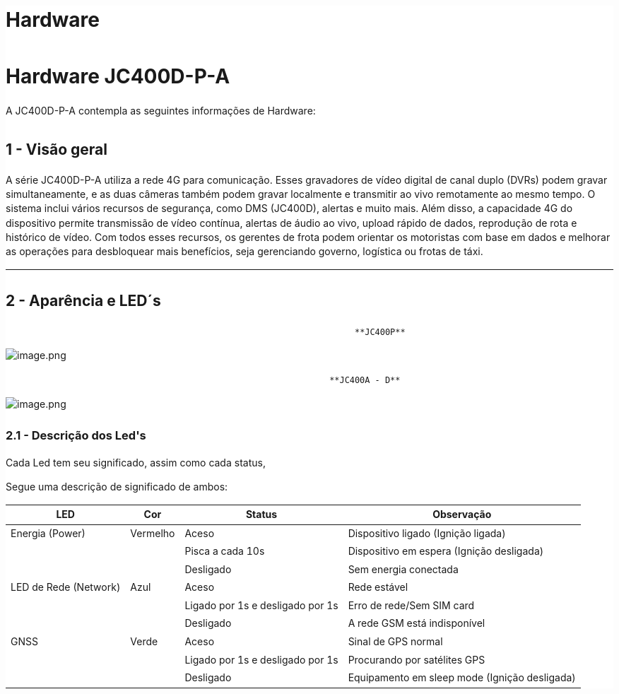 # Hardware

# Hardware JC400D-P-A

A JC400D-P-A contempla as seguintes informações de Hardware:

## 1 - **Visão geral**

A série JC400D-P-A utiliza a rede 4G para comunicação. Esses gravadores de vídeo digital de canal duplo (DVRs) podem gravar simultaneamente, e as duas câmeras também podem gravar localmente e transmitir ao vivo remotamente ao mesmo tempo. O sistema inclui vários recursos de segurança, como DMS (JC400D), alertas e muito mais. Além disso, a capacidade 4G do dispositivo permite transmissão de vídeo contínua, alertas de áudio ao vivo, upload rápido de dados, reprodução de rota e histórico de vídeo. Com todos esses recursos, os gerentes de frota podem orientar os motoristas com base em dados e melhorar as operações para desbloquear mais benefícios, seja gerenciando governo, logística ou frotas de táxi.

---

## 2 - **Aparência e LED´s**

                                                                         **JC400P**

![image.png](Hardware%2022029fb6f91247cdad34dcdef56f2eec/image.png)

                                                                    **JC400A - D**

![image.png](Hardware%2022029fb6f91247cdad34dcdef56f2eec/image%201.png)

### 2.1 - Descrição dos Led's

Cada Led tem seu significado, assim como cada status,

Segue uma descrição de significado de ambos:

| LED | Cor | Status | Observação |
| --- | --- | --- | --- |
| Energia (Power) | Vermelho | Aceso | Dispositivo ligado (Ignição ligada) |
|  |  | Pisca a cada 10s  | Dispositivo em espera (Ignição desligada)  |
|  |  | Desligado | Sem energia conectada |
| LED de Rede (Network) | Azul | Aceso | Rede estável |
|  |  | Ligado por 1s e desligado por 1s | Erro de rede/Sem SIM card |
|  |  | Desligado | A rede GSM está indisponível |
| GNSS | Verde | Aceso | Sinal de GPS normal |
|  |  | Ligado por 1s e desligado por 1s | Procurando por satélites GPS |
|  |  | Desligado | Equipamento em sleep mode (Ignição desligada) |
